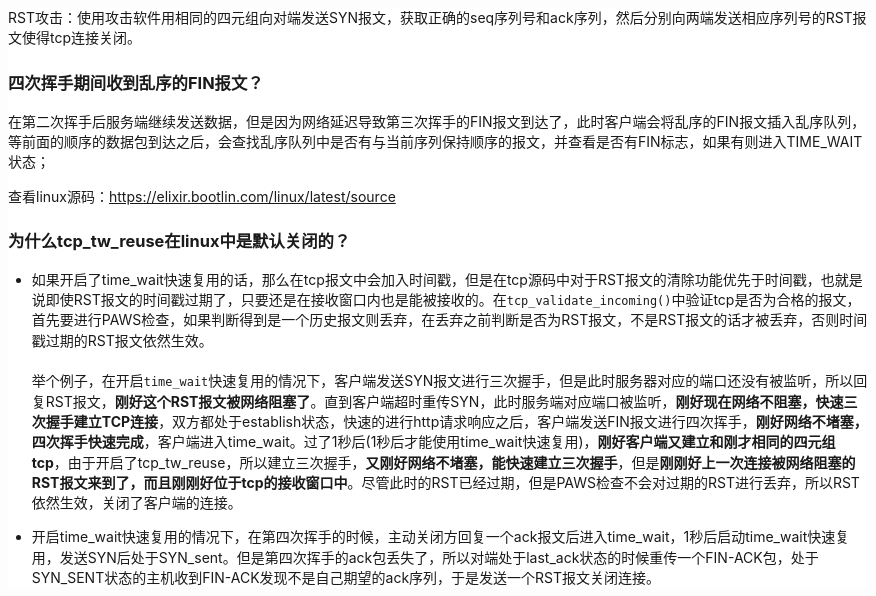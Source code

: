 RST攻击：使用攻击软件用相同的四元组向对端发送SYN报文，获取正确的seq序列号和ack序列，然后分别向两端发送相应序列号的RST报文使得tcp连接关闭。

### 四次挥手期间收到乱序的FIN报文？
在第二次挥手后服务端继续发送数据，但是因为网络延迟导致第三次挥手的FIN报文到达了，此时客户端会将乱序的FIN报文插入乱序队列，等前面的顺序的数据包到达之后，会查找乱序队列中是否有与当前序列保持顺序的报文，并查看是否有FIN标志，如果有则进入TIME_WAIT状态；

查看linux源码：https://elixir.bootlin.com/linux/latest/source

### 为什么tcp_tw_reuse在linux中是默认关闭的？
* 如果开启了time_wait快速复用的话，那么在tcp报文中会加入时间戳，但是在tcp源码中对于RST报文的清除功能优先于时间戳，也就是说即使RST报文的时间戳过期了，只要还是在接收窗口内也是能被接收的。在`tcp_validate_incoming()`中验证tcp是否为合格的报文，首先要进行PAWS检查，如果判断得到是一个历史报文则丢弃，在丢弃之前判断是否为RST报文，不是RST报文的话才被丢弃，否则时间戳过期的RST报文依然生效。<br><br>
举个例子，在开启`time_wait`快速复用的情况下，客户端发送SYN报文进行三次握手，但是此时服务器对应的端口还没有被监听，所以回复RST报文，**刚好这个RST报文被网络阻塞了**。直到客户端超时重传SYN，此时服务端对应端口被监听，**刚好现在网络不阻塞，快速三次握手建立TCP连接**，双方都处于establish状态，快速的进行http请求响应之后，客户端发送FIN报文进行四次挥手，**刚好网络不堵塞，四次挥手快速完成**，客户端进入time_wait。过了1秒后(1秒后才能使用time_wait快速复用)，**刚好客户端又建立和刚才相同的四元组tcp**，由于开启了tcp_tw_reuse，所以建立三次握手，**又刚好网络不堵塞，能快速建立三次握手**，但是**刚刚好上一次连接被网络阻塞的RST报文来到了，而且刚刚好位于tcp的接收窗口中**。尽管此时的RST已经过期，但是PAWS检查不会对过期的RST进行丢弃，所以RST依然生效，关闭了客户端的连接。

* 开启time_wait快速复用的情况下，在第四次挥手的时候，主动关闭方回复一个ack报文后进入time_wait，1秒后启动time_wait快速复用，发送SYN后处于SYN_sent。但是第四次挥手的ack包丢失了，所以对端处于last_ack状态的时候重传一个FIN-ACK包，处于SYN_SENT状态的主机收到FIN-ACK发现不是自己期望的ack序列，于是发送一个RST报文关闭连接。


